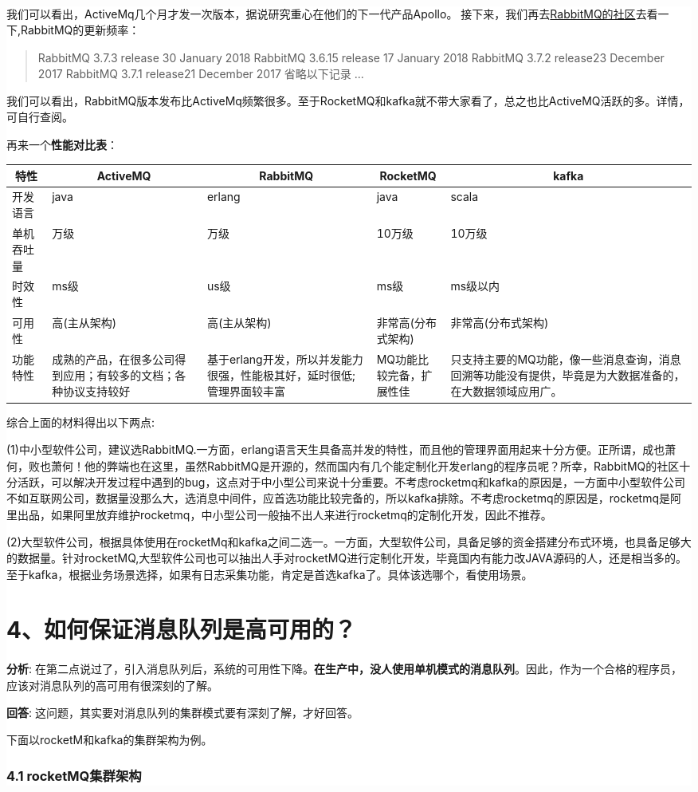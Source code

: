 我们可以看出，ActiveMq几个月才发一次版本，据说研究重心在他们的下一代产品Apollo。 接下来，我们再去[RabbitMQ的社区](http://www.rabbitmq.com/)去看一下,RabbitMQ的更新频率：

> RabbitMQ 3.7.3 release  30 January 2018
> RabbitMQ 3.6.15 release  17 January 2018
> RabbitMQ 3.7.2 release23 December 2017
> RabbitMQ 3.7.1 release21 December 2017
> 省略以下记录
> ...

我们可以看出，RabbitMQ版本发布比ActiveMq频繁很多。至于RocketMQ和kafka就不带大家看了，总之也比ActiveMQ活跃的多。详情，可自行查阅。

再来一个**性能对比表**：

| 特性       | ActiveMQ                                                     | RabbitMQ                                                     | RocketMQ                 | kafka                                                        |
| ---------- | ------------------------------------------------------------ | ------------------------------------------------------------ | ------------------------ | ------------------------------------------------------------ |
| 开发语言   | java                                                         | erlang                                                       | java                     | scala                                                        |
| 单机吞吐量 | 万级                                                         | 万级                                                         | 10万级                   | 10万级                                                       |
| 时效性     | ms级                                                         | us级                                                         | ms级                     | ms级以内                                                     |
| 可用性     | 高(主从架构)                                                 | 高(主从架构)                                                 | 非常高(分布式架构)       | 非常高(分布式架构)                                           |
| 功能特性   | 成熟的产品，在很多公司得到应用；有较多的文档；各种协议支持较好 | 基于erlang开发，所以并发能力很强，性能极其好，延时很低;管理界面较丰富 | MQ功能比较完备，扩展性佳 | 只支持主要的MQ功能，像一些消息查询，消息回溯等功能没有提供，毕竟是为大数据准备的，在大数据领域应用广。 |

综合上面的材料得出以下两点:

 (1)中小型软件公司，建议选RabbitMQ.一方面，erlang语言天生具备高并发的特性，而且他的管理界面用起来十分方便。正所谓，成也萧何，败也萧何！他的弊端也在这里，虽然RabbitMQ是开源的，然而国内有几个能定制化开发erlang的程序员呢？所幸，RabbitMQ的社区十分活跃，可以解决开发过程中遇到的bug，这点对于中小型公司来说十分重要。不考虑rocketmq和kafka的原因是，一方面中小型软件公司不如互联网公司，数据量没那么大，选消息中间件，应首选功能比较完备的，所以kafka排除。不考虑rocketmq的原因是，rocketmq是阿里出品，如果阿里放弃维护rocketmq，中小型公司一般抽不出人来进行rocketmq的定制化开发，因此不推荐。

 (2)大型软件公司，根据具体使用在rocketMq和kafka之间二选一。一方面，大型软件公司，具备足够的资金搭建分布式环境，也具备足够大的数据量。针对rocketMQ,大型软件公司也可以抽出人手对rocketMQ进行定制化开发，毕竟国内有能力改JAVA源码的人，还是相当多的。至于kafka，根据业务场景选择，如果有日志采集功能，肯定是首选kafka了。具体该选哪个，看使用场景。

# 4、如何保证消息队列是高可用的？

**分析**: 在第二点说过了，引入消息队列后，系统的可用性下降。**在生产中，没人使用单机模式的消息队列**。因此，作为一个合格的程序员，应该对消息队列的高可用有很深刻的了解。

**回答**: 这问题，其实要对消息队列的集群模式要有深刻了解，才好回答。

下面以rocketM和kafka的集群架构为例。

### 4.1 rocketMQ集群架构
